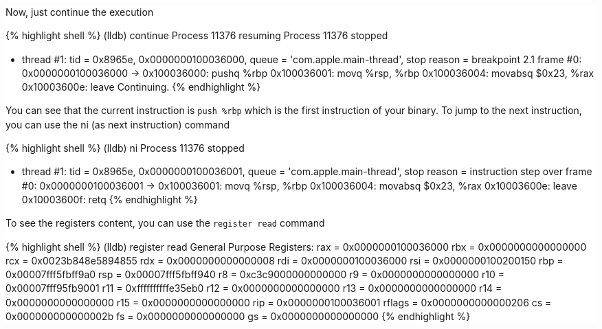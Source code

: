 Now, just continue the execution

{% highlight shell %}
(lldb) continue
Process 11376 resuming
Process 11376 stopped
* thread #1: tid = 0x8965e, 0x0000000100036000, queue = 'com.apple.main-thread', stop reason = breakpoint 2.1
    frame #0: 0x0000000100036000
->  0x100036000: pushq  %rbp
    0x100036001: movq   %rsp, %rbp
    0x100036004: movabsq $0x23, %rax
    0x10003600e: leave
Continuing.
{% endhighlight %}

You can see that the current instruction is `push %rbp` which is the first instruction of your binary.
To jump to the next instruction, you can use the ni (as next instruction) command

{% highlight shell %}
(lldb) ni
Process 11376 stopped
* thread #1: tid = 0x8965e, 0x0000000100036001, queue = 'com.apple.main-thread', stop reason = instruction step over
    frame #0: 0x0000000100036001
->  0x100036001: movq   %rsp, %rbp
    0x100036004: movabsq $0x23, %rax
    0x10003600e: leave
    0x10003600f: retq
{% endhighlight %}

To see the registers content, you can use the `register read` command

{% highlight shell %}
(lldb) register read
General Purpose Registers:
       rax = 0x0000000100036000
       rbx = 0x0000000000000000
       rcx = 0x0023b848e5894855
       rdx = 0x0000000000000008
       rdi = 0x0000000100036000
       rsi = 0x0000000100200150
       rbp = 0x00007fff5fbff9a0
       rsp = 0x00007fff5fbff940
        r8 = 0xc3c9000000000000
        r9 = 0x0000000000000000
       r10 = 0x00007fff95fb9001
       r11 = 0xffffffffffe35eb0
       r12 = 0x0000000000000000
       r13 = 0x0000000000000000
       r14 = 0x0000000000000000
       r15 = 0x0000000000000000
       rip = 0x0000000100036001
    rflags = 0x0000000000000206
        cs = 0x000000000000002b
        fs = 0x0000000000000000
        gs = 0x0000000000000000
{% endhighlight %}
